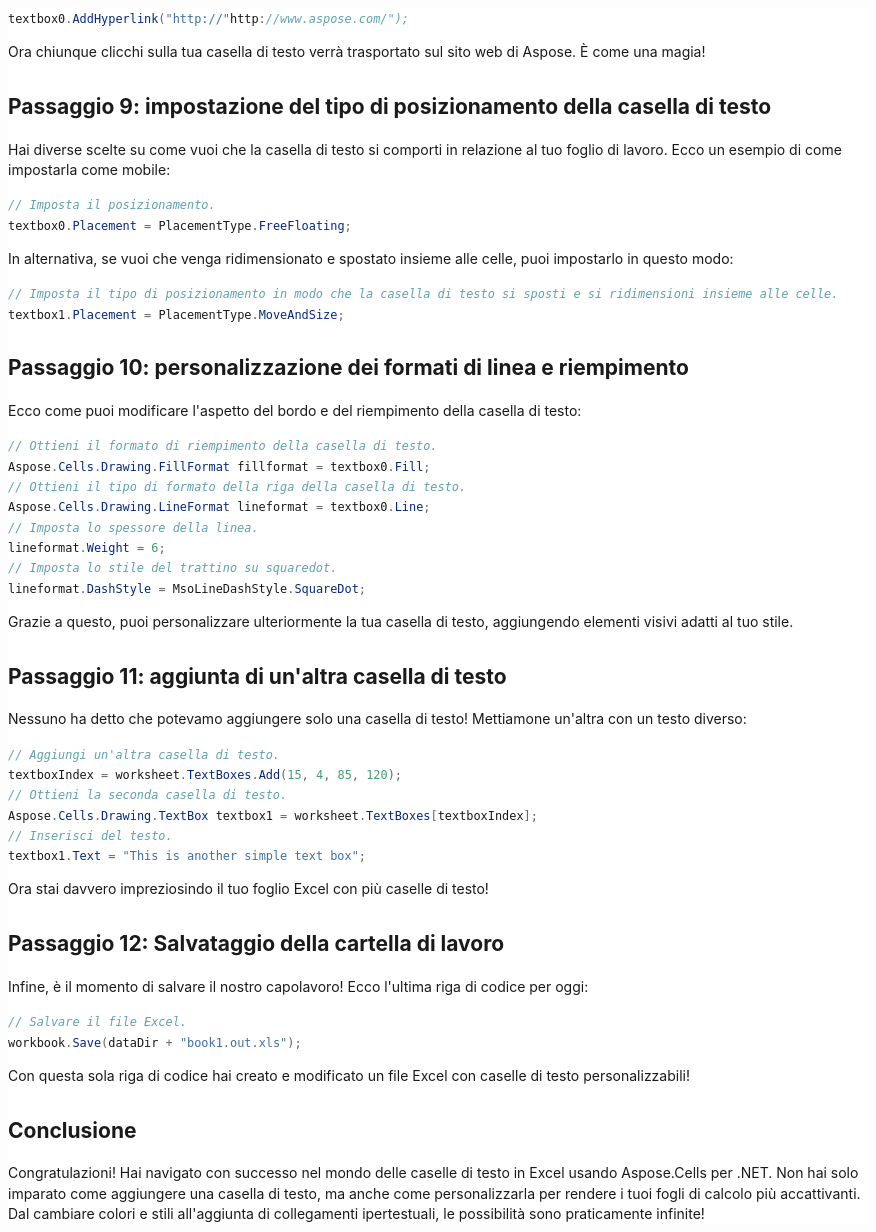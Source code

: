 ```csharp
textbox0.AddHyperlink("http://"http://www.aspose.com/");
```
Ora chiunque clicchi sulla tua casella di testo verrà trasportato sul sito web di Aspose. È come una magia!
## Passaggio 9: impostazione del tipo di posizionamento della casella di testo
Hai diverse scelte su come vuoi che la casella di testo si comporti in relazione al tuo foglio di lavoro. Ecco un esempio di come impostarla come mobile:
```csharp
// Imposta il posizionamento.
textbox0.Placement = PlacementType.FreeFloating;
```
In alternativa, se vuoi che venga ridimensionato e spostato insieme alle celle, puoi impostarlo in questo modo:
```csharp
// Imposta il tipo di posizionamento in modo che la casella di testo si sposti e si ridimensioni insieme alle celle.
textbox1.Placement = PlacementType.MoveAndSize;
```
## Passaggio 10: personalizzazione dei formati di linea e riempimento
Ecco come puoi modificare l'aspetto del bordo e del riempimento della casella di testo:
```csharp
// Ottieni il formato di riempimento della casella di testo.
Aspose.Cells.Drawing.FillFormat fillformat = textbox0.Fill;            
// Ottieni il tipo di formato della riga della casella di testo.
Aspose.Cells.Drawing.LineFormat lineformat = textbox0.Line;           
// Imposta lo spessore della linea.
lineformat.Weight = 6;
// Imposta lo stile del trattino su squaredot.
lineformat.DashStyle = MsoLineDashStyle.SquareDot;
```
Grazie a questo, puoi personalizzare ulteriormente la tua casella di testo, aggiungendo elementi visivi adatti al tuo stile.
## Passaggio 11: aggiunta di un'altra casella di testo
Nessuno ha detto che potevamo aggiungere solo una casella di testo! Mettiamone un'altra con un testo diverso:
```csharp
// Aggiungi un'altra casella di testo.
textboxIndex = worksheet.TextBoxes.Add(15, 4, 85, 120);
// Ottieni la seconda casella di testo.
Aspose.Cells.Drawing.TextBox textbox1 = worksheet.TextBoxes[textboxIndex];
// Inserisci del testo.
textbox1.Text = "This is another simple text box";
```
Ora stai davvero impreziosindo il tuo foglio Excel con più caselle di testo!
## Passaggio 12: Salvataggio della cartella di lavoro
Infine, è il momento di salvare il nostro capolavoro! Ecco l'ultima riga di codice per oggi:
```csharp
// Salvare il file Excel.
workbook.Save(dataDir + "book1.out.xls");
```
Con questa sola riga di codice hai creato e modificato un file Excel con caselle di testo personalizzabili!
## Conclusione
Congratulazioni! Hai navigato con successo nel mondo delle caselle di testo in Excel usando Aspose.Cells per .NET. Non hai solo imparato come aggiungere una casella di testo, ma anche come personalizzarla per rendere i tuoi fogli di calcolo più accattivanti. Dal cambiare colori e stili all'aggiunta di collegamenti ipertestuali, le possibilità sono praticamente infinite! 